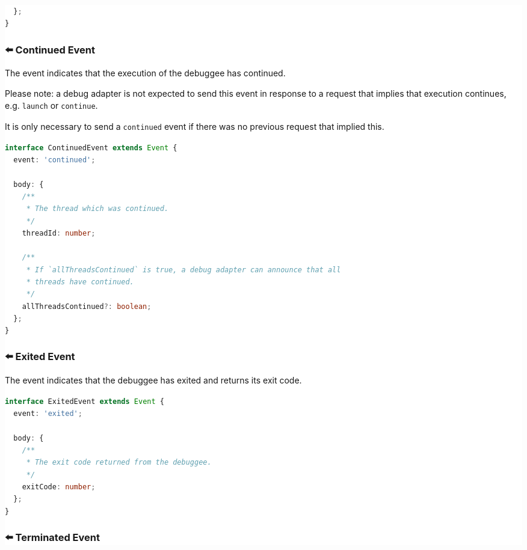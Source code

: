```typescript
  };
}
```

### <a name="Events_Continued" class="anchor"></a>:arrow_left: Continued Event

The event indicates that the execution of the debuggee has continued.

Please note: a debug adapter is not expected to send this event in response to a request that implies that execution continues, e.g. `launch` or `continue`.

It is only necessary to send a `continued` event if there was no previous request that implied this.

```typescript
interface ContinuedEvent extends Event {
  event: 'continued';

  body: {
    /**
     * The thread which was continued.
     */
    threadId: number;

    /**
     * If `allThreadsContinued` is true, a debug adapter can announce that all
     * threads have continued.
     */
    allThreadsContinued?: boolean;
  };
}
```

### <a name="Events_Exited" class="anchor"></a>:arrow_left: Exited Event

The event indicates that the debuggee has exited and returns its exit code.

```typescript
interface ExitedEvent extends Event {
  event: 'exited';

  body: {
    /**
     * The exit code returned from the debuggee.
     */
    exitCode: number;
  };
}
```

### <a name="Events_Terminated" class="anchor"></a>:arrow_left: Terminated Event
